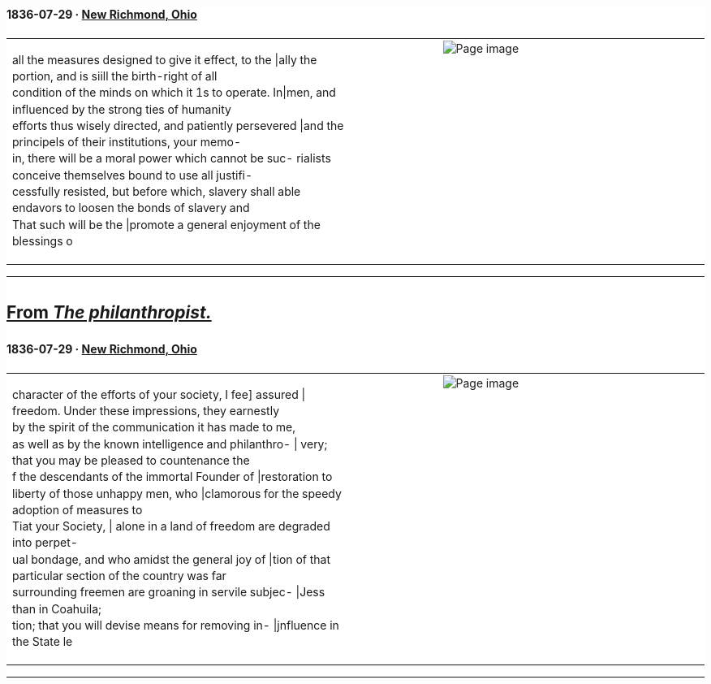 #### 1836-07-29 &middot; [New Richmond, Ohio](http://dbpedia.org/resource/New_Richmond%2C_Ohio)

<table style="width: 100%;"><tr><td style="width: 50%">

  
all the measures designed to give it effect, to the |ally the portion, and is siill the birth-right of all  
condition of the minds on which it 1s to operate. In|men, and influenced by the strong ties of humanity  
efforts thus wisely directed, and patiently persevered |and the principels of their institutions, your memo-  
in, there will be a moral power which cannot be suc- rialists conceive themselves bound to use all justifi-  
cessfully resisted, but before which, slavery shall able endavors to loosen the bonds of slavery and  
That such will be the |promote a general enjoyment of the blessings o
</td><td style="width: 50%; max-height: 75%; margin: auto; display: block;">
<img alt="Page image" src="https://iiif.archive.org/iiif/sim_cincinnati-weekly-herald-and-philanthropist_1836-07-29_1_31&#0036;0/pct:20.040264,48.003388,35.486823,3.255082/600,/0/default.jpg"/>
</td>
</tr></table>

---

## [From _The philanthropist._](https://archive.org/details/sim_cincinnati-weekly-herald-and-philanthropist_1836-07-29_1_31/page/n0/mode/1up?view=theater)

#### 1836-07-29 &middot; [New Richmond, Ohio](http://dbpedia.org/resource/New_Richmond%2C_Ohio)

<table style="width: 100%;"><tr><td style="width: 50%">

  
character of the efforts of your society, I fee] assured | freedom. Under these impressions, they earnestly  
by the spirit of the communication it has made to me,  
as well as by the known intelligence and philanthro- | very; that you may be pleased to countenance the  
f the descendants of the immortal Founder of |restoration to liberty of those unhappy men, who |clamorous for the speedy adoption of measures to  
Tiat your Society, | alone in a land of freedom are degraded into perpet-  
ual bondage, and who amidst the general joy of |tion of that particular section of the country was far  
surrounding freemen are groaning in servile subjec- |Jess than in Coahuila;  
tion; that you will devise means for removing in- |jnfluence in the State le
</td><td style="width: 50%; max-height: 75%; margin: auto; display: block;">
<img alt="Page image" src="https://iiif.archive.org/iiif/sim_cincinnati-weekly-herald-and-philanthropist_1836-07-29_1_31&#0036;0/pct:20.040264,51.113262,53.385798,4.186834/600,/0/default.jpg"/>
</td>
</tr></table>

---
